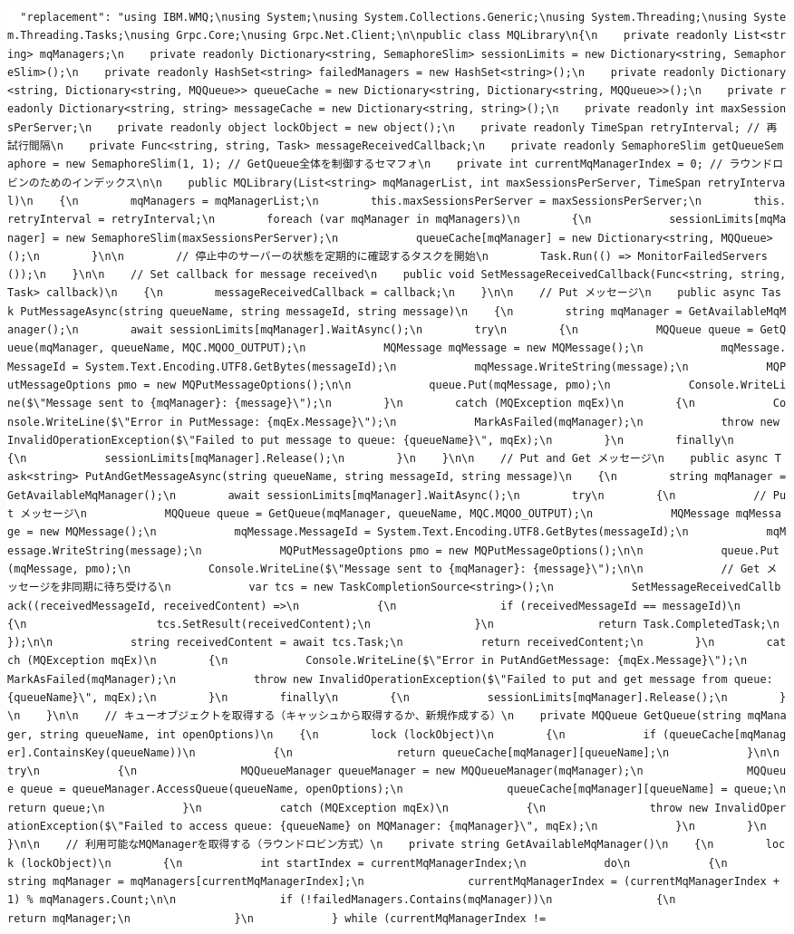       "replacement": "using IBM.WMQ;\nusing System;\nusing System.Collections.Generic;\nusing System.Threading;\nusing System.Threading.Tasks;\nusing Grpc.Core;\nusing Grpc.Net.Client;\n\npublic class MQLibrary\n{\n    private readonly List<string> mqManagers;\n    private readonly Dictionary<string, SemaphoreSlim> sessionLimits = new Dictionary<string, SemaphoreSlim>();\n    private readonly HashSet<string> failedManagers = new HashSet<string>();\n    private readonly Dictionary<string, Dictionary<string, MQQueue>> queueCache = new Dictionary<string, Dictionary<string, MQQueue>>();\n    private readonly Dictionary<string, string> messageCache = new Dictionary<string, string>();\n    private readonly int maxSessionsPerServer;\n    private readonly object lockObject = new object();\n    private readonly TimeSpan retryInterval; // 再試行間隔\n    private Func<string, string, Task> messageReceivedCallback;\n    private readonly SemaphoreSlim getQueueSemaphore = new SemaphoreSlim(1, 1); // GetQueue全体を制御するセマフォ\n    private int currentMqManagerIndex = 0; // ラウンドロビンのためのインデックス\n\n    public MQLibrary(List<string> mqManagerList, int maxSessionsPerServer, TimeSpan retryInterval)\n    {\n        mqManagers = mqManagerList;\n        this.maxSessionsPerServer = maxSessionsPerServer;\n        this.retryInterval = retryInterval;\n        foreach (var mqManager in mqManagers)\n        {\n            sessionLimits[mqManager] = new SemaphoreSlim(maxSessionsPerServer);\n            queueCache[mqManager] = new Dictionary<string, MQQueue>();\n        }\n\n        // 停止中のサーバーの状態を定期的に確認するタスクを開始\n        Task.Run(() => MonitorFailedServers());\n    }\n\n    // Set callback for message received\n    public void SetMessageReceivedCallback(Func<string, string, Task> callback)\n    {\n        messageReceivedCallback = callback;\n    }\n\n    // Put メッセージ\n    public async Task PutMessageAsync(string queueName, string messageId, string message)\n    {\n        string mqManager = GetAvailableMqManager();\n        await sessionLimits[mqManager].WaitAsync();\n        try\n        {\n            MQQueue queue = GetQueue(mqManager, queueName, MQC.MQOO_OUTPUT);\n            MQMessage mqMessage = new MQMessage();\n            mqMessage.MessageId = System.Text.Encoding.UTF8.GetBytes(messageId);\n            mqMessage.WriteString(message);\n            MQPutMessageOptions pmo = new MQPutMessageOptions();\n\n            queue.Put(mqMessage, pmo);\n            Console.WriteLine($\"Message sent to {mqManager}: {message}\");\n        }\n        catch (MQException mqEx)\n        {\n            Console.WriteLine($\"Error in PutMessage: {mqEx.Message}\");\n            MarkAsFailed(mqManager);\n            throw new InvalidOperationException($\"Failed to put message to queue: {queueName}\", mqEx);\n        }\n        finally\n        {\n            sessionLimits[mqManager].Release();\n        }\n    }\n\n    // Put and Get メッセージ\n    public async Task<string> PutAndGetMessageAsync(string queueName, string messageId, string message)\n    {\n        string mqManager = GetAvailableMqManager();\n        await sessionLimits[mqManager].WaitAsync();\n        try\n        {\n            // Put メッセージ\n            MQQueue queue = GetQueue(mqManager, queueName, MQC.MQOO_OUTPUT);\n            MQMessage mqMessage = new MQMessage();\n            mqMessage.MessageId = System.Text.Encoding.UTF8.GetBytes(messageId);\n            mqMessage.WriteString(message);\n            MQPutMessageOptions pmo = new MQPutMessageOptions();\n\n            queue.Put(mqMessage, pmo);\n            Console.WriteLine($\"Message sent to {mqManager}: {message}\");\n\n            // Get メッセージを非同期に待ち受ける\n            var tcs = new TaskCompletionSource<string>();\n            SetMessageReceivedCallback((receivedMessageId, receivedContent) =>\n            {\n                if (receivedMessageId == messageId)\n                {\n                    tcs.SetResult(receivedContent);\n                }\n                return Task.CompletedTask;\n            });\n\n            string receivedContent = await tcs.Task;\n            return receivedContent;\n        }\n        catch (MQException mqEx)\n        {\n            Console.WriteLine($\"Error in PutAndGetMessage: {mqEx.Message}\");\n            MarkAsFailed(mqManager);\n            throw new InvalidOperationException($\"Failed to put and get message from queue: {queueName}\", mqEx);\n        }\n        finally\n        {\n            sessionLimits[mqManager].Release();\n        }\n    }\n\n    // キューオブジェクトを取得する（キャッシュから取得するか、新規作成する）\n    private MQQueue GetQueue(string mqManager, string queueName, int openOptions)\n    {\n        lock (lockObject)\n        {\n            if (queueCache[mqManager].ContainsKey(queueName))\n            {\n                return queueCache[mqManager][queueName];\n            }\n\n            try\n            {\n                MQQueueManager queueManager = new MQQueueManager(mqManager);\n                MQQueue queue = queueManager.AccessQueue(queueName, openOptions);\n                queueCache[mqManager][queueName] = queue;\n                return queue;\n            }\n            catch (MQException mqEx)\n            {\n                throw new InvalidOperationException($\"Failed to access queue: {queueName} on MQManager: {mqManager}\", mqEx);\n            }\n        }\n    }\n\n    // 利用可能なMQManagerを取得する（ラウンドロビン方式）\n    private string GetAvailableMqManager()\n    {\n        lock (lockObject)\n        {\n            int startIndex = currentMqManagerIndex;\n            do\n            {\n                string mqManager = mqManagers[currentMqManagerIndex];\n                currentMqManagerIndex = (currentMqManagerIndex + 1) % mqManagers.Count;\n\n                if (!failedManagers.Contains(mqManager))\n                {\n                    return mqManager;\n                }\n            } while (currentMqManagerIndex !=